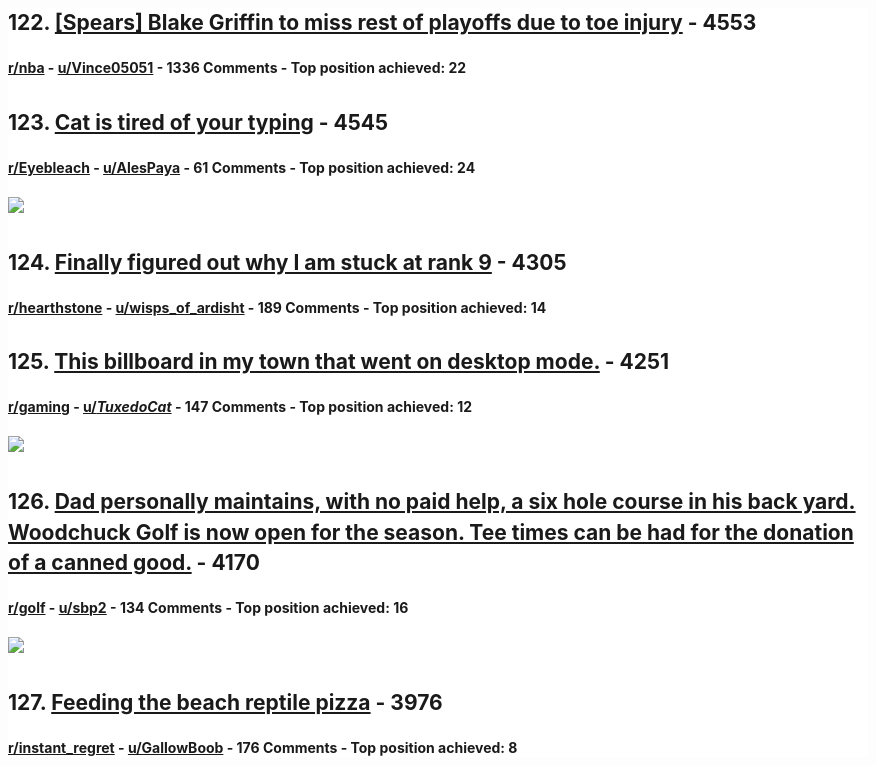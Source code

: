 ## 122. [[Spears] Blake Griffin to miss rest of playoffs due to toe injury](http://reddit.com/r/nba/comments/66w8jg/spears_blake_griffin_to_miss_rest_of_playoffs_due/) - 4553
#### [r/nba](http://reddit.com/r/nba) - [u/Vince05051](http://reddit.com/u/Vince05051) - 1336 Comments - Top position achieved: 22

## 123. [Cat is tired of your typing](http://reddit.com/r/Eyebleach/comments/66v7vl/cat_is_tired_of_your_typing/) - 4545
#### [r/Eyebleach](http://reddit.com/r/Eyebleach) - [u/AlesPaya](http://reddit.com/u/AlesPaya) - 61 Comments - Top position achieved: 24

<a href="http://i.imgur.com/s7vMevY.gifv"><img src="https://b.thumbs.redditmedia.com/f3IgF4JM49HmZcKALutv8tH8WA0kLxIgxO67gIxBT1A.jpg"></img></a>

## 124. [Finally figured out why I am stuck at rank 9](http://reddit.com/r/hearthstone/comments/66z3bk/finally_figured_out_why_i_am_stuck_at_rank_9/) - 4305
#### [r/hearthstone](http://reddit.com/r/hearthstone) - [u/wisps_of_ardisht](http://reddit.com/u/wisps_of_ardisht) - 189 Comments - Top position achieved: 14

## 125. [This billboard in my town that went on desktop mode.](http://reddit.com/r/gaming/comments/66xqq1/this_billboard_in_my_town_that_went_on_desktop/) - 4251
#### [r/gaming](http://reddit.com/r/gaming) - [u/_TuxedoCat_](http://reddit.com/u/_TuxedoCat_) - 147 Comments - Top position achieved: 12

<a href="https://i.redd.it/bnbrazzhl5ty.jpg"><img src="https://b.thumbs.redditmedia.com/bxuSScQe7J3wLWv4P0cwwfUzBJqMFCOWdoPbs2Radvo.jpg"></img></a>

## 126. [Dad personally maintains, with no paid help, a six hole course in his back yard. Woodchuck Golf is now open for the season. Tee times can be had for the donation of a canned good.](http://reddit.com/r/golf/comments/66yyf0/dad_personally_maintains_with_no_paid_help_a_six/) - 4170
#### [r/golf](http://reddit.com/r/golf) - [u/sbp2](http://reddit.com/u/sbp2) - 134 Comments - Top position achieved: 16

<a href="http://imgur.com/lDtWK1y"><img src="https://b.thumbs.redditmedia.com/RCWvJWVA-AppEkbs4fWi8WiviRlkS657CdOC8A5SEVw.jpg"></img></a>

## 127. [Feeding the beach reptile pizza](http://reddit.com/r/instant_regret/comments/66zinu/feeding_the_beach_reptile_pizza/) - 3976
#### [r/instant_regret](http://reddit.com/r/instant_regret) - [u/GallowBoob](http://reddit.com/u/GallowBoob) - 176 Comments - Top position achieved: 8
